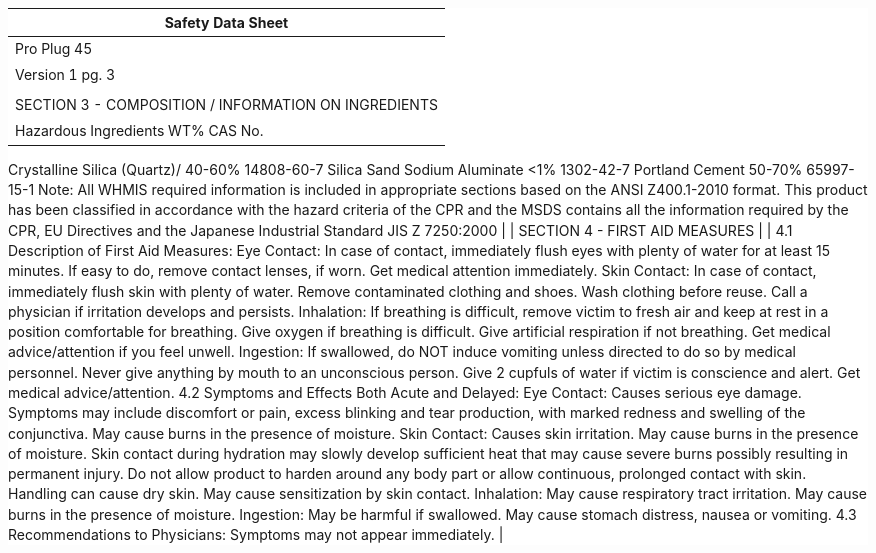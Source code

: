 | Safety Data Sheet |
| --- |
| Pro Plug 45 |
| Version 1 pg. 3 |
| |
| SECTION 3 - COMPOSITION / INFORMATION ON INGREDIENTS |
| Hazardous Ingredients WT% CAS No.
Crystalline Silica (Quartz)/
40-60% 14808-60-7
Silica Sand
Sodium Aluminate <1% 1302-42-7
Portland Cement 50-70% 65997-15-1
Note: All WHMIS required information is included in appropriate sections based on the ANSI Z400.1-2010 format.
This product has been classified in accordance with the hazard criteria of the CPR and the MSDS contains all the
information required by the CPR, EU Directives and the Japanese Industrial Standard JIS Z 7250:2000 |
| SECTION 4 - FIRST AID MEASURES |
| 4.1 Description of First Aid Measures:
Eye Contact: In case of contact, immediately flush eyes with plenty of water for at
least 15 minutes. If easy to do, remove contact lenses, if worn. Get
medical attention immediately.
Skin Contact: In case of contact, immediately flush skin with plenty of water. Remove
contaminated clothing and shoes. Wash clothing before reuse. Call a
physician if irritation develops and persists.
Inhalation: If breathing is difficult, remove victim to fresh air and keep at rest in a
position comfortable for breathing. Give oxygen if breathing is difficult.
Give artificial respiration if not breathing. Get medical advice/attention if
you feel unwell.
Ingestion: If swallowed, do NOT induce vomiting unless directed to do so by
medical personnel. Never give anything by mouth to an unconscious
person. Give 2 cupfuls of water if victim is conscience and alert. Get
medical advice/attention.
4.2 Symptoms and Effects Both Acute and Delayed:
Eye Contact: Causes serious eye damage. Symptoms may include discomfort or pain,
excess blinking and tear production, with marked redness and swelling
of the conjunctiva. May cause burns in the presence of moisture.
Skin Contact: Causes skin irritation. May cause burns in the presence of moisture.
Skin contact during hydration may slowly develop sufficient heat that
may cause severe burns possibly resulting in permanent injury. Do not
allow product to harden around any body part or allow continuous,
prolonged contact with skin. Handling can cause dry skin. May cause
sensitization by skin contact.
Inhalation: May cause respiratory tract irritation. May cause burns in the presence
of moisture.
Ingestion: May be harmful if swallowed. May cause stomach distress, nausea or
vomiting.
4.3 Recommendations to Physicians: Symptoms may not appear immediately. |
